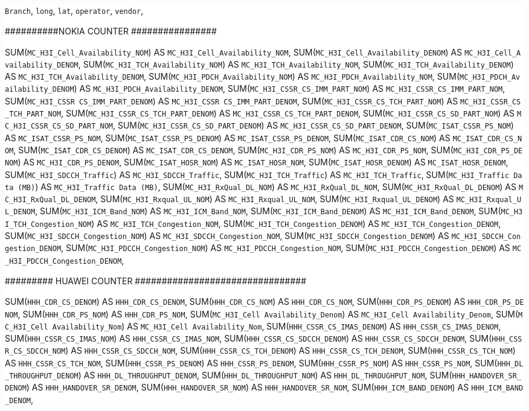 `Branch`,
`long`,
`lat`,
`operator`,
`vendor`,


##########NOKIA COUNTER ################

SUM(`MC_H3I_Cell_Availability_NOM`) AS `MC_H3I_Cell_Availability_NOM`,
SUM(`MC_H3I_Cell_Availability_DENOM`) AS `MC_H3I_Cell_Availability_DENOM`,
SUM(`MC_H3I_TCH_Availability_NOM`) AS `MC_H3I_TCH_Availability_NOM`,
SUM(`MC_H3I_TCH_Availability_DENOM`) AS `MC_H3I_TCH_Availability_DENOM`,
SUM(`MC_H3I_PDCH_Availability_NOM`) AS `MC_H3I_PDCH_Availability_NOM`,
SUM(`MC_H3I_PDCH_Availability_DENOM`) AS `MC_H3I_PDCH_Availability_DENOM`,
SUM(`MC_H3I_CSSR_CS_IMM_PART_NOM`) AS `MC_H3I_CSSR_CS_IMM_PART_NOM`,
SUM(`MC_H3I_CSSR CS_IMM_PART_DENOM`) AS `MC_H3I_CSSR CS_IMM_PART_DENOM`,
SUM(`MC_H3I_CSSR_CS_TCH_PART_NOM`) AS `MC_H3I_CSSR_CS_TCH_PART_NOM`,
SUM(`MC_H3I_CSSR_CS_TCH_PART_DENOM`) AS `MC_H3I_CSSR_CS_TCH_PART_DENOM`,
SUM(`MC_H3I_CSSR_CS_SD_PART_NOM`) AS `MC_H3I_CSSR_CS_SD_PART_NOM`,
SUM(`MC_H3I_CSSR_CS_SD_PART_DENOM`) AS `MC_H3I_CSSR_CS_SD_PART_DENOM`,
SUM(`MC_ISAT_CSSR_PS_NOM`) AS `MC_ISAT_CSSR_PS_NOM`,
SUM(`MC_ISAT_CSSR_PS_DENOM`) AS `MC_ISAT_CSSR_PS_DENOM`,
SUM(`MC_ISAT_CDR_CS_NOM`) AS `MC_ISAT_CDR_CS_NOM`,
SUM(`MC_ISAT_CDR_CS_DENOM`) AS `MC_ISAT_CDR_CS_DENOM`,
SUM(`MC_H3I_CDR_PS_NOM`) AS `MC_H3I_CDR_PS_NOM`,
SUM(`MC_H3I_CDR_PS_DENOM`) AS `MC_H3I_CDR_PS_DENOM`,
SUM(`MC_ISAT_HOSR_NOM`) AS `MC_ISAT_HOSR_NOM`,
SUM(`MC_ISAT_HOSR_DENOM`) AS `MC_ISAT_HOSR_DENOM`,
SUM(`MC_H3I_SDCCH_Traffic`) AS `MC_H3I_SDCCH_Traffic`,
SUM(`MC_H3I_TCH_Traffic`) AS `MC_H3I_TCH_Traffic`,
SUM(`MC_H3I_Traffic Data (MB)`) AS `MC_H3I_Traffic Data (MB)`,
SUM(`MC_H3I_RxQual_DL_NOM`) AS `MC_H3I_RxQual_DL_NOM`,
SUM(`MC_H3I_RxQual_DL_DENOM`) AS `MC_H3I_RxQual_DL_DENOM`,
SUM(`MC_H3I_Rxqual_UL_NOM`) AS `MC_H3I_Rxqual_UL_NOM`,
SUM(`MC_H3I_Rxqual_UL_DENOM`) AS `MC_H3I_Rxqual_UL_DENOM`,
SUM(`MC_H3I_ICM_Band_NOM`) AS `MC_H3I_ICM_Band_NOM`,
SUM(`MC_H3I_ICM_Band_DENOM`) AS `MC_H3I_ICM_Band_DENOM`,
SUM(`MC_H3I_TCH_Congestion_NOM`) AS `MC_H3I_TCH_Congestion_NOM`,
SUM(`MC_H3I_TCH_Congestion_DENOM`) AS `MC_H3I_TCH_Congestion_DENOM`,
SUM(`MC_H3I_SDCCH_Congestion_NOM`) AS `MC_H3I_SDCCH_Congestion_NOM`,
SUM(`MC_H3I_SDCCH_Congestion_DENOM`) AS `MC_H3I_SDCCH_Congestion_DENOM`,
SUM(`MC_H3I_PDCCH_Congestion_NOM`) AS `MC_H3I_PDCCH_Congestion_NOM`,
SUM(`MC_H3I_PDCCH_Congestion_DENOM`) AS `MC_H3I_PDCCH_Congestion_DENOM`,

######### HUAWEI COUNTER ################################

SUM(`HHH_CDR_CS_DENOM`) AS `HHH_CDR_CS_DENOM`,
SUM(`HHH_CDR_CS_NOM`) AS `HHH_CDR_CS_NOM`,
SUM(`HHH_CDR_PS_DENOM`) AS `HHH_CDR_PS_DENOM`,
SUM(`HHH_CDR_PS_NOM`) AS `HHH_CDR_PS_NOM`,
SUM(`MC_H3I_Cell Availability_Denom`) AS `MC_H3I_Cell Availability_Denom`,
SUM(`MC_H3I_Cell Availability_Nom`) AS `MC_H3I_Cell Availability_Nom`,
SUM(`HHH_CSSR_CS_IMAS_DENOM`) AS `HHH_CSSR_CS_IMAS_DENOM`,
SUM(`HHH_CSSR_CS_IMAS_NOM`) AS `HHH_CSSR_CS_IMAS_NOM`,
SUM(`HHH_CSSR_CS_SDCCH_DENOM`) AS `HHH_CSSR_CS_SDCCH_DENOM`,
SUM(`HHH_CSSR_CS_SDCCH_NOM`) AS `HHH_CSSR_CS_SDCCH_NOM`,
SUM(`HHH_CSSR_CS_TCH_DENOM`) AS `HHH_CSSR_CS_TCH_DENOM`,
SUM(`HHH_CSSR_CS_TCH_NOM`) AS `HHH_CSSR_CS_TCH_NOM`,
SUM(`HHH_CSSR_PS_DENOM`) AS `HHH_CSSR_PS_DENOM`,
SUM(`HHH_CSSR_PS_NOM`) AS `HHH_CSSR_PS_NOM`,
SUM(`HHH_DL_THROUGHPUT_DENOM`) AS `HHH_DL_THROUGHPUT_DENOM`,
SUM(`HHH_DL_THROUGHPUT_NOM`) AS `HHH_DL_THROUGHPUT_NOM`,
SUM(`HHH_HANDOVER_SR_DENOM`) AS `HHH_HANDOVER_SR_DENOM`,
SUM(`HHH_HANDOVER_SR_NOM`) AS `HHH_HANDOVER_SR_NOM`,
SUM(`HHH_ICM_BAND_DENOM`) AS `HHH_ICM_BAND_DENOM`,